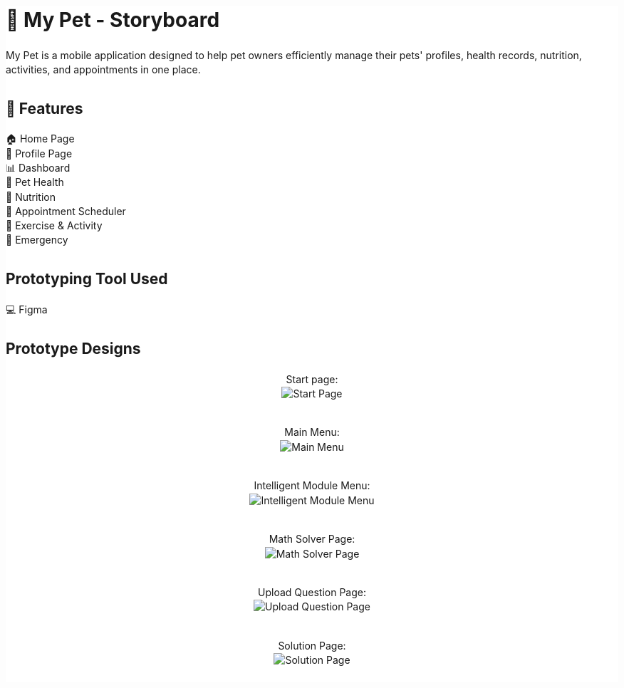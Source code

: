 <h1> 🐾 My Pet - Storyboard </h1>
My Pet is a mobile application designed to help pet owners efficiently manage their pets' profiles, health records, nutrition, activities, and appointments in one place.
<br />

<h2>📌 Features</h2>
🏠 Home Page <br />
📝 Profile Page <br />
📊 Dashboard <br />
🏥 Pet Health <br />
🍖 Nutrition <br />
📅 Appointment Scheduler <br />
🎾 Exercise & Activity <br />
🚨 Emergency <br />

<h2>Prototyping Tool Used</h2>
💻 Figma
<br />

<h2>Prototype Designs</h2>

<p align="center">
Start page: <br/>
<img src="https://imgur.com/43JVXnY.png" height="40%" width="30%" alt="Start Page"/>
<br />
<br />

<p align="center">
Main Menu:  <br/>
<img src="https://imgur.com/jTvG73a.png" height="40%" width="30%" alt="Main Menu"/>
<br />
<br />

<p align="center">
Intelligent Module Menu: <br/>
<img src="https://imgur.com/FpEJN2T.png" height="40%" width="30%" alt="Intelligent Module Menu"/>
<br />
<br />

<p align="center">
Math Solver Page: <br/>
<img src="https://imgur.com/yJBd6qE.png" height="40%" width="30%" alt="Math Solver Page"/>
<br />
<br />

<p align="center">
Upload Question Page: <br/>
<img src="https://imgur.com/MlFYFiC.png" height="40%" width="30%" alt="Upload Question Page"/>
<br />
<br />

<p align="center">
Solution Page: <br/>
<img src="https://imgur.com/k5XFphZ.png" height="40%" width="30%" alt="Solution Page"/>
<br />
<br />
